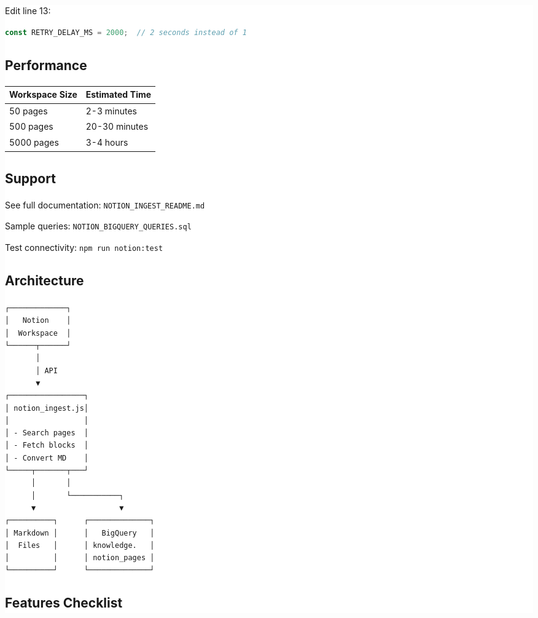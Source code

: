 Edit line 13:

```javascript
const RETRY_DELAY_MS = 2000;  // 2 seconds instead of 1
```

## Performance

| Workspace Size | Estimated Time |
|----------------|----------------|
| 50 pages       | 2-3 minutes    |
| 500 pages      | 20-30 minutes  |
| 5000 pages     | 3-4 hours      |

## Support

See full documentation: `NOTION_INGEST_README.md`

Sample queries: `NOTION_BIGQUERY_QUERIES.sql`

Test connectivity: `npm run notion:test`

## Architecture

```
┌─────────────┐
│   Notion    │
│  Workspace  │
└──────┬──────┘
       │
       │ API
       ▼
┌─────────────────┐
│ notion_ingest.js│
│                 │
│ - Search pages  │
│ - Fetch blocks  │
│ - Convert MD    │
└─────┬───────┬───┘
      │       │
      │       └───────────┐
      ▼                   ▼
┌──────────┐      ┌──────────────┐
│ Markdown │      │   BigQuery   │
│  Files   │      │ knowledge.   │
│          │      │ notion_pages │
└──────────┘      └──────────────┘
```

## Features Checklist

